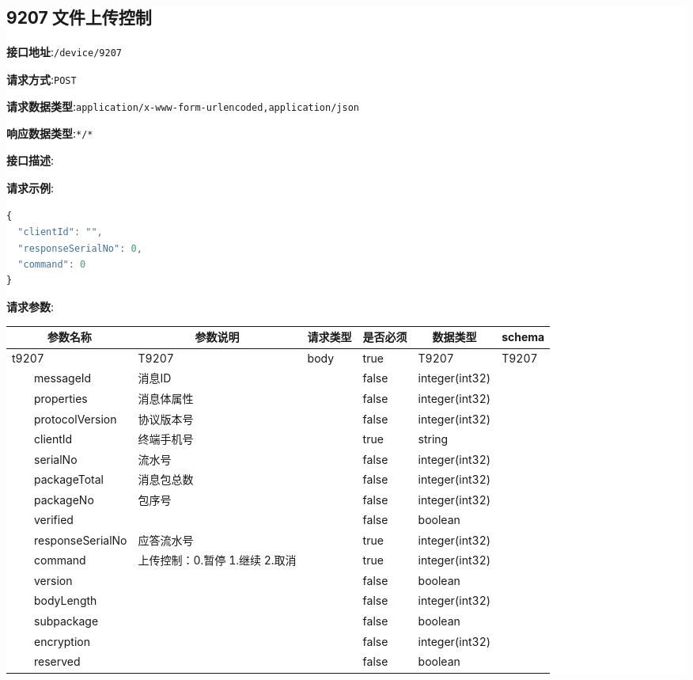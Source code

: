 

## 9207 文件上传控制


**接口地址**:`/device/9207`


**请求方式**:`POST`


**请求数据类型**:`application/x-www-form-urlencoded,application/json`


**响应数据类型**:`*/*`


**接口描述**:


**请求示例**:


```javascript
{
  "clientId": "",
  "responseSerialNo": 0,
  "command": 0
}
```


**请求参数**:


| 参数名称 | 参数说明 | 请求类型    | 是否必须 | 数据类型 | schema |
| -------- | -------- | ----- | -------- | -------- | ------ |
|t9207|T9207|body|true|T9207|T9207|
|&emsp;&emsp;messageId|消息ID||false|integer(int32)||
|&emsp;&emsp;properties|消息体属性||false|integer(int32)||
|&emsp;&emsp;protocolVersion|协议版本号||false|integer(int32)||
|&emsp;&emsp;clientId|终端手机号||true|string||
|&emsp;&emsp;serialNo|流水号||false|integer(int32)||
|&emsp;&emsp;packageTotal|消息包总数||false|integer(int32)||
|&emsp;&emsp;packageNo|包序号||false|integer(int32)||
|&emsp;&emsp;verified|||false|boolean||
|&emsp;&emsp;responseSerialNo|应答流水号||true|integer(int32)||
|&emsp;&emsp;command|上传控制：0.暂停 1.继续 2.取消||true|integer(int32)||
|&emsp;&emsp;version|||false|boolean||
|&emsp;&emsp;bodyLength|||false|integer(int32)||
|&emsp;&emsp;subpackage|||false|boolean||
|&emsp;&emsp;encryption|||false|integer(int32)||
|&emsp;&emsp;reserved|||false|boolean||
